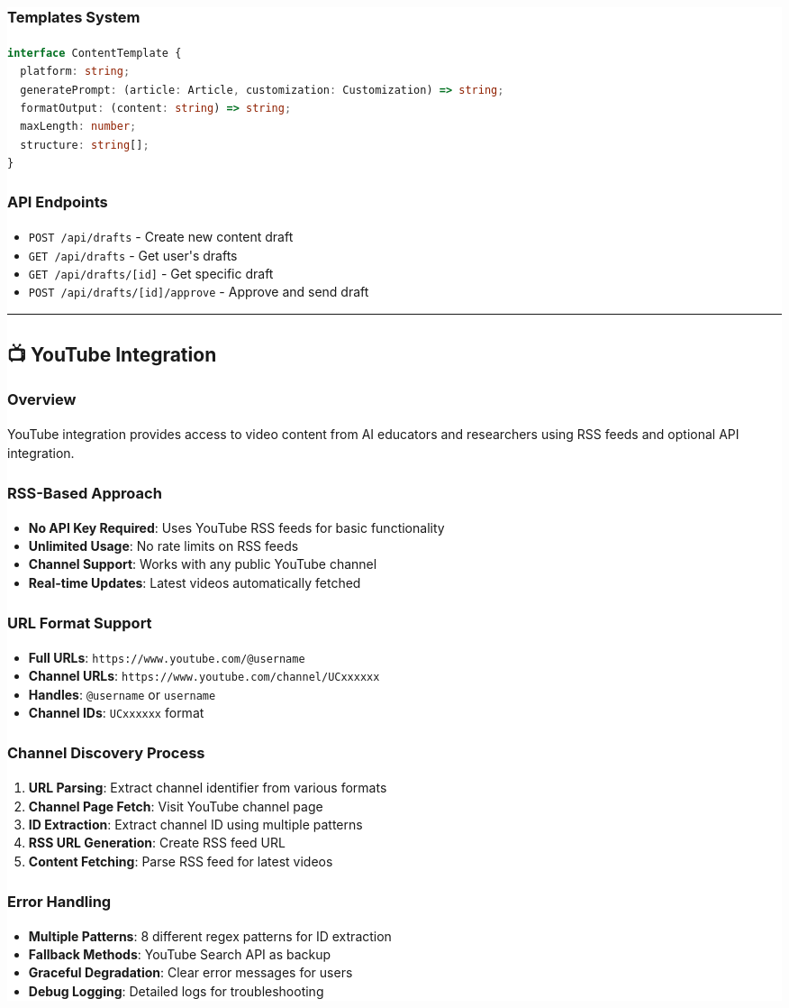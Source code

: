 ### **Templates System**
```typescript
interface ContentTemplate {
  platform: string;
  generatePrompt: (article: Article, customization: Customization) => string;
  formatOutput: (content: string) => string;
  maxLength: number;
  structure: string[];
}
```

### **API Endpoints**
- `POST /api/drafts` - Create new content draft
- `GET /api/drafts` - Get user's drafts
- `GET /api/drafts/[id]` - Get specific draft
- `POST /api/drafts/[id]/approve` - Approve and send draft

---

## 📺 YouTube Integration

### **Overview**
YouTube integration provides access to video content from AI educators and researchers using RSS feeds and optional API integration.

### **RSS-Based Approach**
- **No API Key Required**: Uses YouTube RSS feeds for basic functionality
- **Unlimited Usage**: No rate limits on RSS feeds
- **Channel Support**: Works with any public YouTube channel
- **Real-time Updates**: Latest videos automatically fetched

### **URL Format Support**
- **Full URLs**: `https://www.youtube.com/@username`
- **Channel URLs**: `https://www.youtube.com/channel/UCxxxxxx`
- **Handles**: `@username` or `username`
- **Channel IDs**: `UCxxxxxx` format

### **Channel Discovery Process**
1. **URL Parsing**: Extract channel identifier from various formats
2. **Channel Page Fetch**: Visit YouTube channel page
3. **ID Extraction**: Extract channel ID using multiple patterns
4. **RSS URL Generation**: Create RSS feed URL
5. **Content Fetching**: Parse RSS feed for latest videos

### **Error Handling**
- **Multiple Patterns**: 8 different regex patterns for ID extraction
- **Fallback Methods**: YouTube Search API as backup
- **Graceful Degradation**: Clear error messages for users
- **Debug Logging**: Detailed logs for troubleshooting
